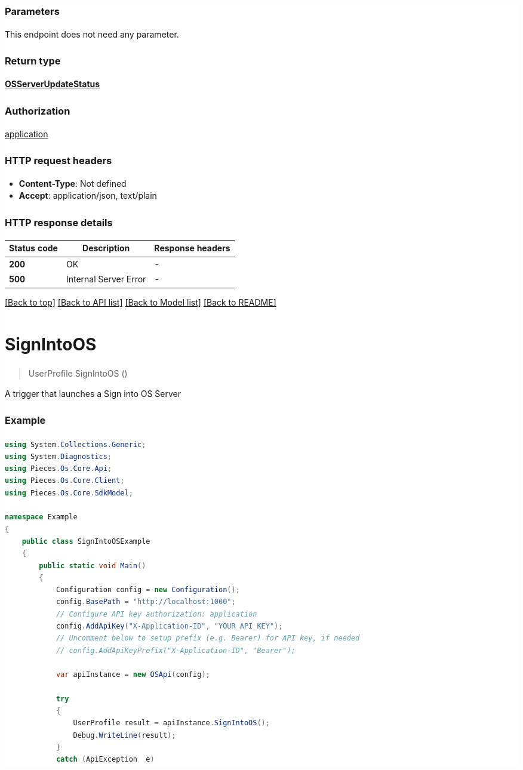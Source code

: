
### Parameters
This endpoint does not need any parameter.
### Return type

[**OSServerUpdateStatus**](OSServerUpdateStatus.md)

### Authorization

[application](../README.md#application)

### HTTP request headers

 - **Content-Type**: Not defined
 - **Accept**: application/json, text/plain


### HTTP response details
| Status code | Description | Response headers |
|-------------|-------------|------------------|
| **200** | OK |  -  |
| **500** | Internal Server Error |  -  |

[[Back to top]](#) [[Back to API list]](../README.md#documentation-for-api-endpoints) [[Back to Model list]](../README.md#documentation-for-models) [[Back to README]](../README.md)

<a id="signintoos"></a>
# **SignIntoOS**
> UserProfile SignIntoOS ()



A trigger that launches a Sign into OS Server

### Example
```csharp
using System.Collections.Generic;
using System.Diagnostics;
using Pieces.Os.Core.Api;
using Pieces.Os.Core.Client;
using Pieces.Os.Core.SdkModel;

namespace Example
{
    public class SignIntoOSExample
    {
        public static void Main()
        {
            Configuration config = new Configuration();
            config.BasePath = "http://localhost:1000";
            // Configure API key authorization: application
            config.AddApiKey("X-Application-ID", "YOUR_API_KEY");
            // Uncomment below to setup prefix (e.g. Bearer) for API key, if needed
            // config.AddApiKeyPrefix("X-Application-ID", "Bearer");

            var apiInstance = new OSApi(config);

            try
            {
                UserProfile result = apiInstance.SignIntoOS();
                Debug.WriteLine(result);
            }
            catch (ApiException  e)
```